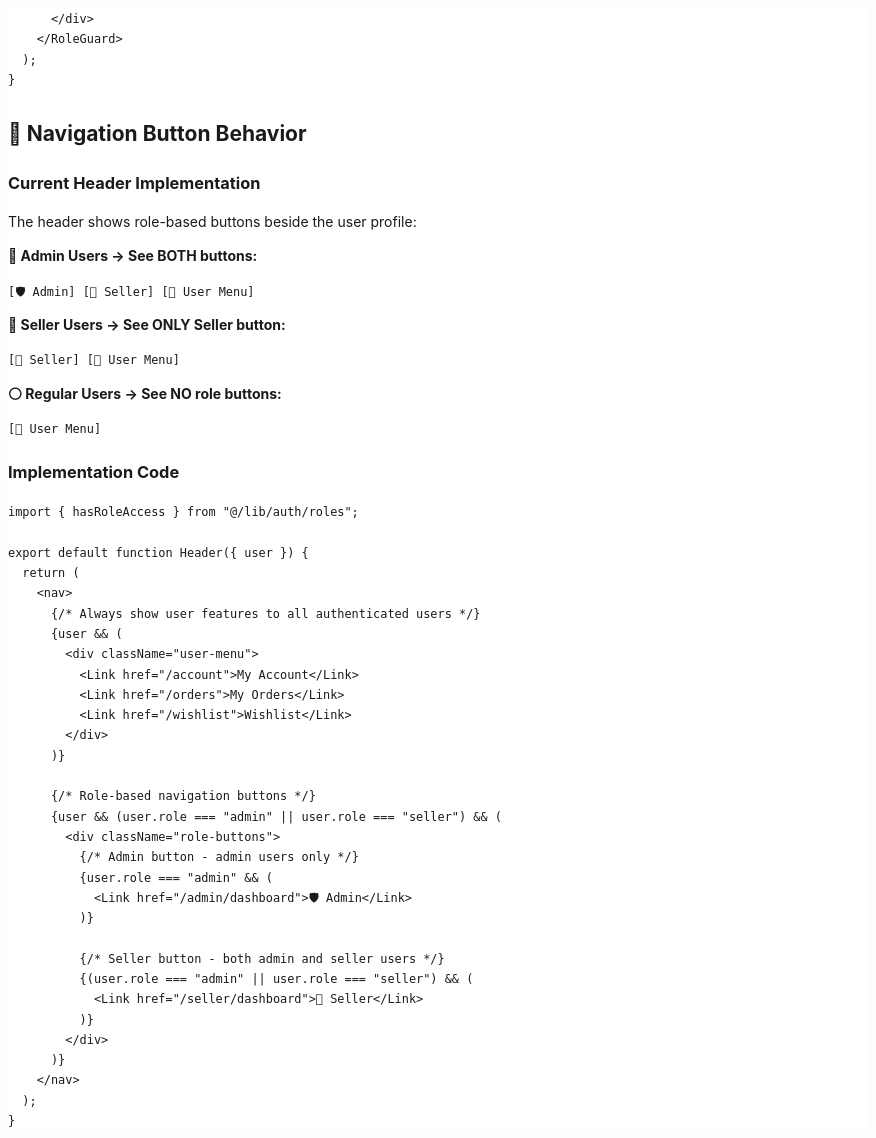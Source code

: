 ```tsx
      </div>
    </RoleGuard>
  );
}
```

## 📝 **Navigation Button Behavior**

### **Current Header Implementation**

The header shows role-based buttons beside the user profile:

**🔴 Admin Users → See BOTH buttons:**

```
[🛡️ Admin] [📄 Seller] [👤 User Menu]
```

**🔵 Seller Users → See ONLY Seller button:**

```
[📄 Seller] [👤 User Menu]
```

**⚪ Regular Users → See NO role buttons:**

```
[👤 User Menu]
```

### **Implementation Code**

```tsx
import { hasRoleAccess } from "@/lib/auth/roles";

export default function Header({ user }) {
  return (
    <nav>
      {/* Always show user features to all authenticated users */}
      {user && (
        <div className="user-menu">
          <Link href="/account">My Account</Link>
          <Link href="/orders">My Orders</Link>
          <Link href="/wishlist">Wishlist</Link>
        </div>
      )}

      {/* Role-based navigation buttons */}
      {user && (user.role === "admin" || user.role === "seller") && (
        <div className="role-buttons">
          {/* Admin button - admin users only */}
          {user.role === "admin" && (
            <Link href="/admin/dashboard">🛡️ Admin</Link>
          )}

          {/* Seller button - both admin and seller users */}
          {(user.role === "admin" || user.role === "seller") && (
            <Link href="/seller/dashboard">📄 Seller</Link>
          )}
        </div>
      )}
    </nav>
  );
}
```
